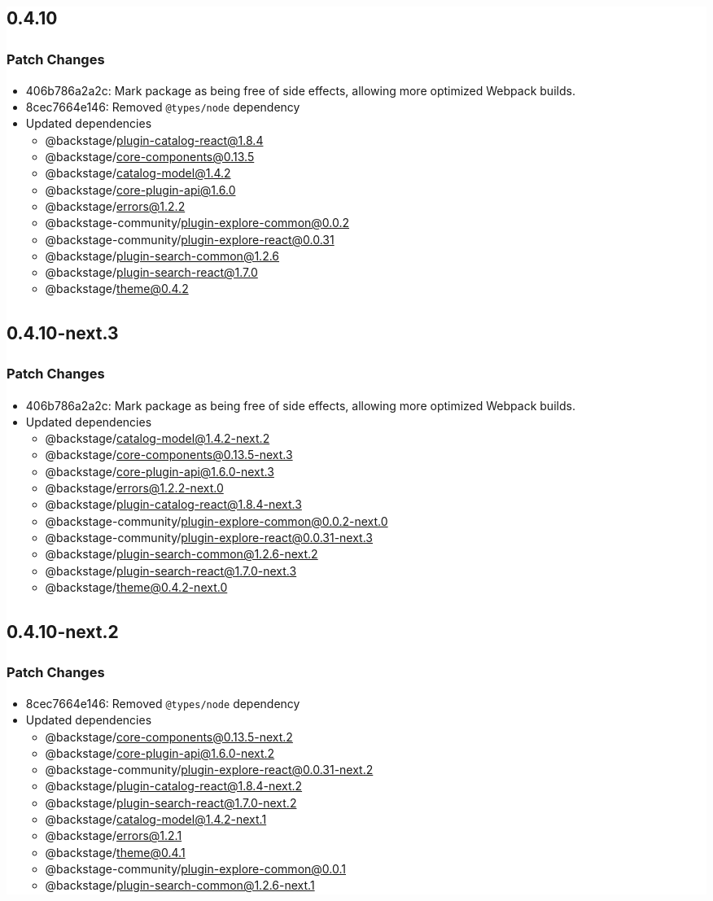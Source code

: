 ## 0.4.10

### Patch Changes

- 406b786a2a2c: Mark package as being free of side effects, allowing more optimized Webpack builds.
- 8cec7664e146: Removed `@types/node` dependency
- Updated dependencies
  - @backstage/plugin-catalog-react@1.8.4
  - @backstage/core-components@0.13.5
  - @backstage/catalog-model@1.4.2
  - @backstage/core-plugin-api@1.6.0
  - @backstage/errors@1.2.2
  - @backstage-community/plugin-explore-common@0.0.2
  - @backstage-community/plugin-explore-react@0.0.31
  - @backstage/plugin-search-common@1.2.6
  - @backstage/plugin-search-react@1.7.0
  - @backstage/theme@0.4.2

## 0.4.10-next.3

### Patch Changes

- 406b786a2a2c: Mark package as being free of side effects, allowing more optimized Webpack builds.
- Updated dependencies
  - @backstage/catalog-model@1.4.2-next.2
  - @backstage/core-components@0.13.5-next.3
  - @backstage/core-plugin-api@1.6.0-next.3
  - @backstage/errors@1.2.2-next.0
  - @backstage/plugin-catalog-react@1.8.4-next.3
  - @backstage-community/plugin-explore-common@0.0.2-next.0
  - @backstage-community/plugin-explore-react@0.0.31-next.3
  - @backstage/plugin-search-common@1.2.6-next.2
  - @backstage/plugin-search-react@1.7.0-next.3
  - @backstage/theme@0.4.2-next.0

## 0.4.10-next.2

### Patch Changes

- 8cec7664e146: Removed `@types/node` dependency
- Updated dependencies
  - @backstage/core-components@0.13.5-next.2
  - @backstage/core-plugin-api@1.6.0-next.2
  - @backstage-community/plugin-explore-react@0.0.31-next.2
  - @backstage/plugin-catalog-react@1.8.4-next.2
  - @backstage/plugin-search-react@1.7.0-next.2
  - @backstage/catalog-model@1.4.2-next.1
  - @backstage/errors@1.2.1
  - @backstage/theme@0.4.1
  - @backstage-community/plugin-explore-common@0.0.1
  - @backstage/plugin-search-common@1.2.6-next.1
